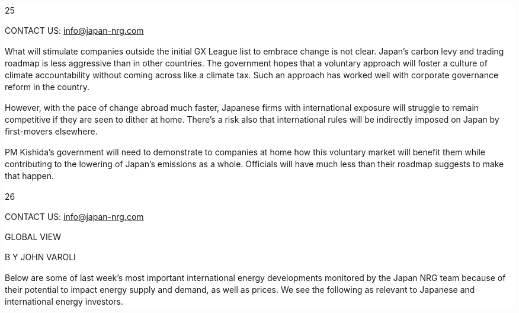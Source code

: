 25


CONTACT  US: info@japan-nrg.com

What will stimulate companies outside the initial GX League list to embrace change is
not clear. Japan’s carbon levy and trading roadmap is less aggressive than in other
countries. The government hopes that a voluntary approach will foster a culture of
climate accountability without coming across like a climate tax. Such an approach has
worked well with corporate governance reform in the country.

However, with the pace of change abroad much faster, Japanese firms with
international exposure will struggle to remain competitive if they are seen to dither at
home. There’s a risk also that international rules will be indirectly imposed on Japan
by first-movers elsewhere.

PM Kishida’s government will need to demonstrate to companies at home how this
voluntary market will benefit them while contributing to the lowering of Japan’s
emissions as a whole. Officials will have much less than their roadmap suggests to
make that happen.






































26


CONTACT  US: info@japan-nrg.com

GLOBAL       VIEW

B Y JOHN VAROLI

Below are some of last week’s most important international energy developments monitored by the Japan
NRG team because of their potential to impact energy supply and demand, as well as prices. We see the
following as relevant to Japanese and international energy investors.
